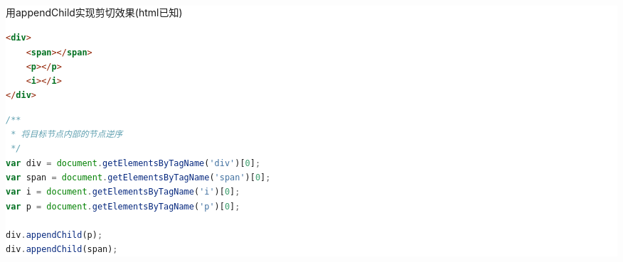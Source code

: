 用appendChild实现剪切效果(html已知)

```html
<div>
    <span></span>
    <p></p>
    <i></i>
</div>
```

```js
/**
 * 将目标节点内部的节点逆序
 */
var div = document.getElementsByTagName('div')[0];
var span = document.getElementsByTagName('span')[0];
var i = document.getElementsByTagName('i')[0];
var p = document.getElementsByTagName('p')[0];

div.appendChild(p);
div.appendChild(span);
```
